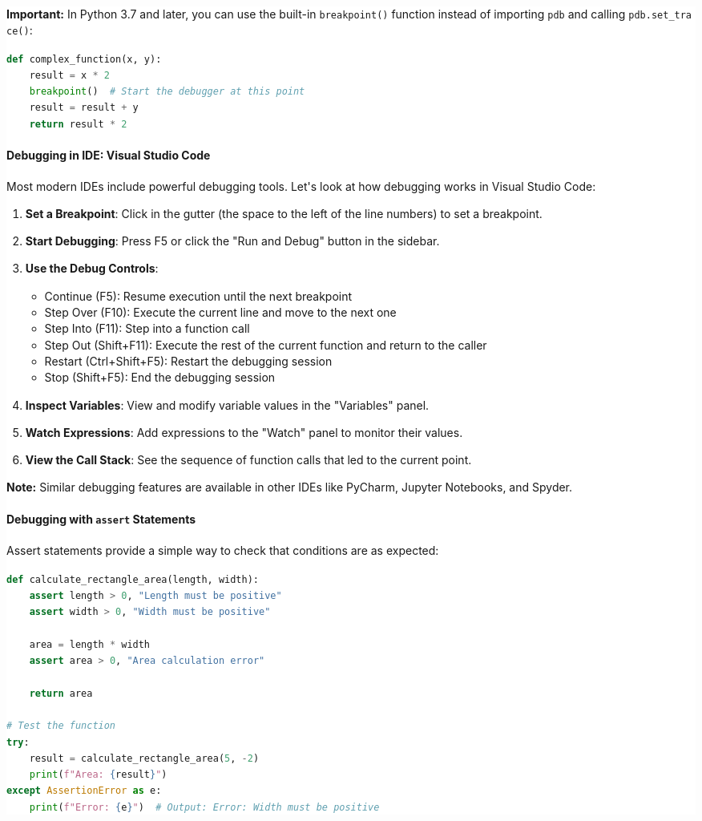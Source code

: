 **Important:**
In Python 3.7 and later, you can use the built-in `breakpoint()` function instead of importing `pdb` and calling `pdb.set_trace()`:

```python
def complex_function(x, y):
    result = x * 2
    breakpoint()  # Start the debugger at this point
    result = result + y
    return result * 2
```

#### Debugging in IDE: Visual Studio Code

Most modern IDEs include powerful debugging tools. Let's look at how debugging works in Visual Studio Code:

1. **Set a Breakpoint**: Click in the gutter (the space to the left of the line numbers) to set a breakpoint.

2. **Start Debugging**: Press F5 or click the "Run and Debug" button in the sidebar.

3. **Use the Debug Controls**:
   - Continue (F5): Resume execution until the next breakpoint
   - Step Over (F10): Execute the current line and move to the next one
   - Step Into (F11): Step into a function call
   - Step Out (Shift+F11): Execute the rest of the current function and return to the caller
   - Restart (Ctrl+Shift+F5): Restart the debugging session
   - Stop (Shift+F5): End the debugging session

4. **Inspect Variables**: View and modify variable values in the "Variables" panel.

5. **Watch Expressions**: Add expressions to the "Watch" panel to monitor their values.

6. **View the Call Stack**: See the sequence of function calls that led to the current point.

**Note:**
Similar debugging features are available in other IDEs like PyCharm, Jupyter Notebooks, and Spyder.

#### Debugging with `assert` Statements

Assert statements provide a simple way to check that conditions are as expected:

```python
def calculate_rectangle_area(length, width):
    assert length > 0, "Length must be positive"
    assert width > 0, "Width must be positive"
    
    area = length * width
    assert area > 0, "Area calculation error"
    
    return area

# Test the function
try:
    result = calculate_rectangle_area(5, -2)
    print(f"Area: {result}")
except AssertionError as e:
    print(f"Error: {e}")  # Output: Error: Width must be positive
```

